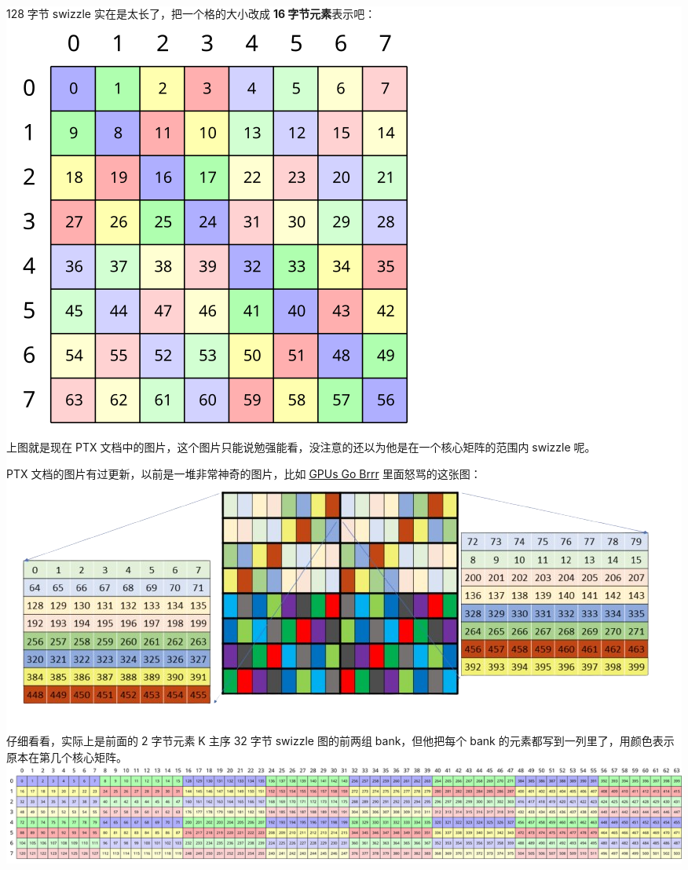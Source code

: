 128 字节 swizzle 实在是太长了，把一个格的大小改成 **16 字节元素**表示吧：![Swizzle-128B-128b-K-Major](/assets/imgs/sw128f128k.svg)

上图就是现在 PTX 文档中的图片，这个图片只能说勉强能看，没注意的还以为他是在一个核心矩阵的范围内 swizzle 呢。

PTX 文档的图片有过更新，以前是一堆非常神奇的图片，比如 [GPUs Go Brrr](https://hazyresearch.stanford.edu/blog/2024-05-12-tk) 里面怒骂的这张图：![Swizzle-128B-16b-K-Major-False](/assets/imgs/ptx-false-swizzle-layout.png)

仔细看看，实际上是前面的 2 字节元素 K 主序 32 字节 swizzle 图的前两组 bank，但他把每个 bank 的元素都写到一列里了，用颜色表示原本在第几个核心矩阵。
![Swizzle-128B-16b-K-Major-64x8](/assets/imgs/sw32-64x8.svg)

